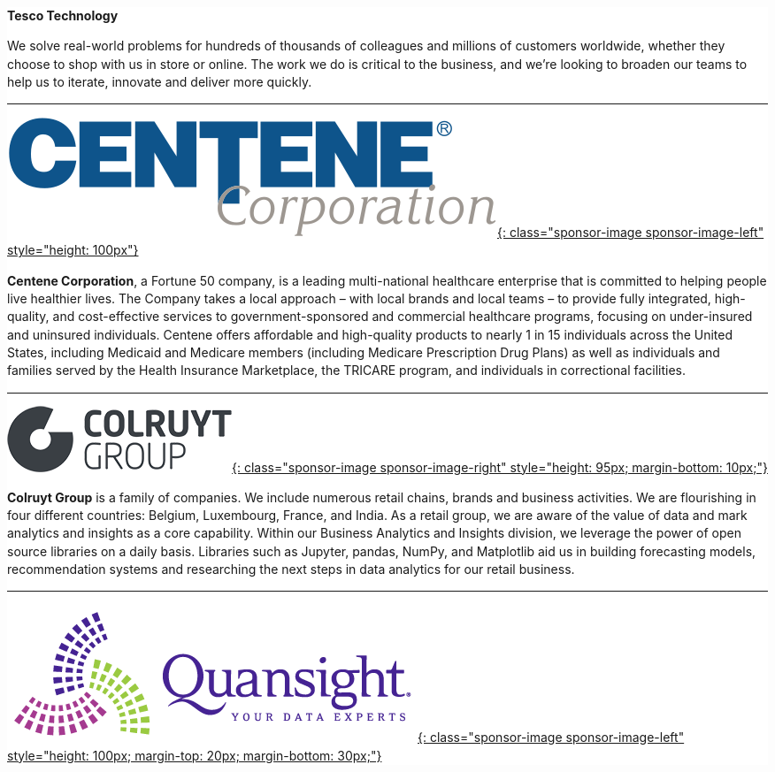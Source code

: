**Tesco Technology**

We solve real-world problems for hundreds of thousands of colleagues and millions of customers worldwide, whether they choose to shop with us in store or online. The work we do is critical to the business, and we’re looking to broaden our teams to help us to iterate, innovate and deliver more quickly.

---

[![image](../assets/images/sponsors/centene.png){: class="sponsor-image sponsor-image-left" style="height: 100px"}](https://www.centene.com)

**Centene Corporation**, a Fortune 50 company, is a leading multi-national healthcare enterprise that is committed to helping people live healthier lives. The Company takes a local approach – with local brands and local teams – to provide fully integrated, high-quality, and cost-effective services to government-sponsored and commercial healthcare programs, focusing on under-insured and uninsured individuals. Centene offers affordable and high-quality products to nearly 1 in 15 individuals across the United States, including Medicaid and Medicare members (including Medicare Prescription Drug Plans) as well as individuals and families served by the Health Insurance Marketplace, the TRICARE program, and individuals in correctional facilities.

---

[![image](../assets/images/sponsors/colruyt.png){: class="sponsor-image sponsor-image-right" style="height: 95px; margin-bottom: 10px;"}](https://www.colruytgroup.com/wps/portal/cg/en/home)

**Colruyt Group** is a family of companies. We include numerous retail chains, brands and business activities. We are flourishing in four different countries: Belgium, Luxembourg, France, and India. As a retail group, we are aware of the value of data and mark analytics and insights as a core capability. Within our Business Analytics and Insights division, we leverage the power of open source libraries on a daily basis. Libraries such as Jupyter, pandas, NumPy, and Matplotlib aid us in building forecasting models, recommendation systems and researching the next steps in data analytics for our retail business.

---

[![image](../assets/images/sponsors/quansight.png){: class="sponsor-image sponsor-image-left" style="height: 100px; margin-top: 20px; margin-bottom: 30px;"}](https://www.quansight.com/)
